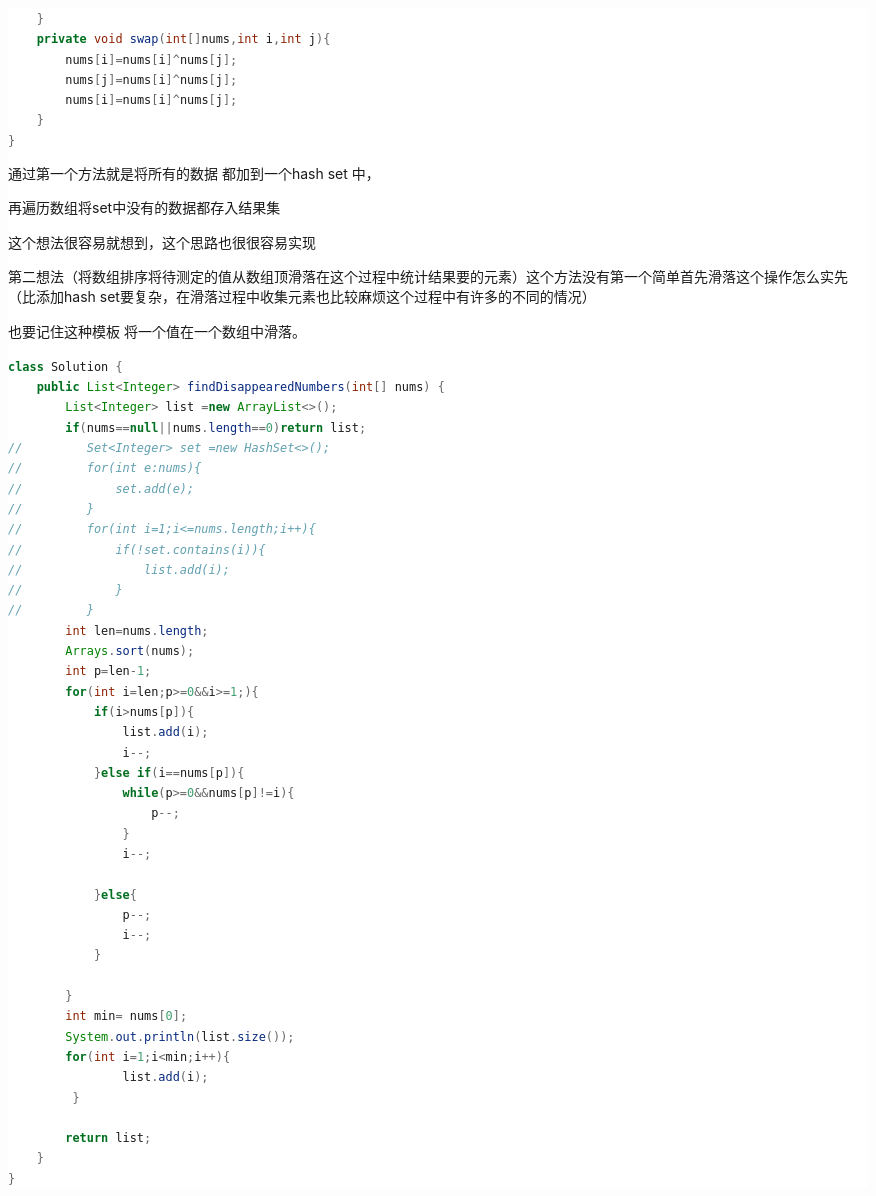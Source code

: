 ```java
    }
    private void swap(int[]nums,int i,int j){
        nums[i]=nums[i]^nums[j];
        nums[j]=nums[i]^nums[j];
        nums[i]=nums[i]^nums[j];
    }
}
```



通过第一个方法就是将所有的数据 都加到一个hash set 中，

再遍历数组将set中没有的数据都存入结果集

这个想法很容易就想到，这个思路也很很容易实现

第二想法（将数组排序将待测定的值从数组顶滑落在这个过程中统计结果要的元素）这个方法没有第一个简单首先滑落这个操作怎么实先（比添加hash set要复杂，在滑落过程中收集元素也比较麻烦这个过程中有许多的不同的情况）

也要记住这种模板 将一个值在一个数组中滑落。

```java
class Solution {
    public List<Integer> findDisappearedNumbers(int[] nums) {
        List<Integer> list =new ArrayList<>();
        if(nums==null||nums.length==0)return list;
//         Set<Integer> set =new HashSet<>();
//         for(int e:nums){
//             set.add(e);
//         }
//         for(int i=1;i<=nums.length;i++){
//             if(!set.contains(i)){
//                 list.add(i);
//             }
//         }
        int len=nums.length;
        Arrays.sort(nums);
        int p=len-1;
        for(int i=len;p>=0&&i>=1;){
            if(i>nums[p]){
                list.add(i);
                i--;
            }else if(i==nums[p]){
                while(p>=0&&nums[p]!=i){
                    p--;
                }
                i--;
             
            }else{
                p--;
                i--;
            }
                
        }
        int min= nums[0];
        System.out.println(list.size());
        for(int i=1;i<min;i++){
                list.add(i);
         }
        
        return list;
    }
}
```
